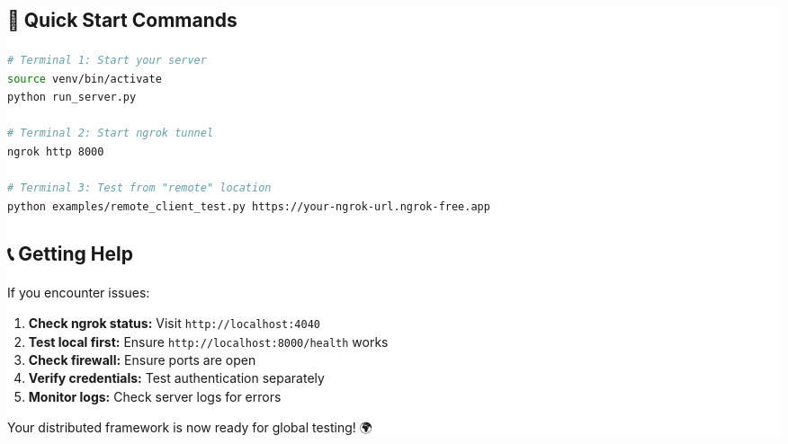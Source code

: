 ## 🚀 **Quick Start Commands**

```bash
# Terminal 1: Start your server
source venv/bin/activate
python run_server.py

# Terminal 2: Start ngrok tunnel  
ngrok http 8000

# Terminal 3: Test from "remote" location
python examples/remote_client_test.py https://your-ngrok-url.ngrok-free.app
```

## 📞 **Getting Help**

If you encounter issues:

1. **Check ngrok status:** Visit `http://localhost:4040`
2. **Test local first:** Ensure `http://localhost:8000/health` works
3. **Check firewall:** Ensure ports are open
4. **Verify credentials:** Test authentication separately
5. **Monitor logs:** Check server logs for errors

Your distributed framework is now ready for global testing! 🌍
